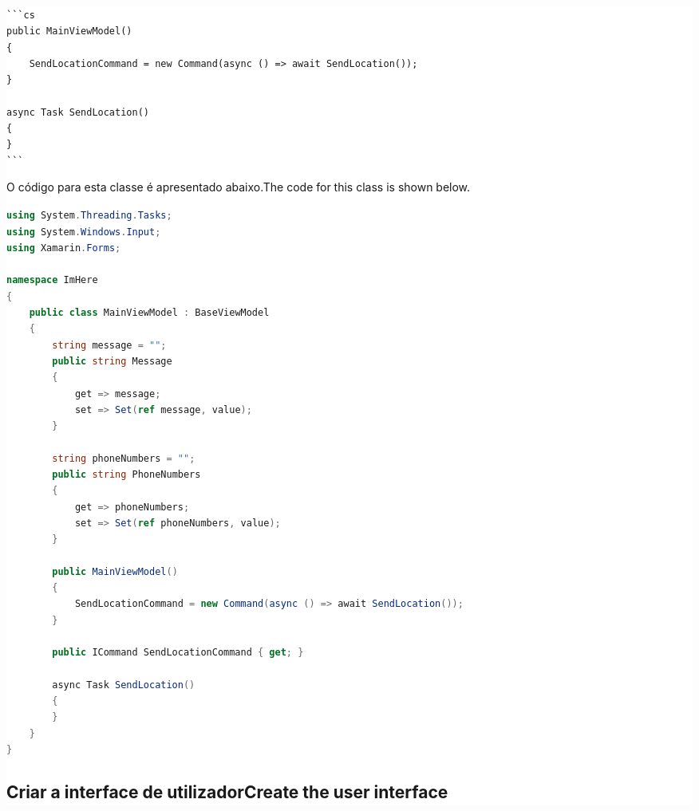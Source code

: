     ```cs
    public MainViewModel()
    {
        SendLocationCommand = new Command(async () => await SendLocation());
    }

    async Task SendLocation()
    {
    }
    ```

<span data-ttu-id="e87f7-148">O código para esta classe é apresentado abaixo.</span><span class="sxs-lookup"><span data-stu-id="e87f7-148">The code for this class is shown below.</span></span>

```cs
using System.Threading.Tasks;
using System.Windows.Input;
using Xamarin.Forms;

namespace ImHere
{
    public class MainViewModel : BaseViewModel
    {
        string message = "";
        public string Message
        {
            get => message;
            set => Set(ref message, value);
        }

        string phoneNumbers = "";
        public string PhoneNumbers
        {
            get => phoneNumbers;
            set => Set(ref phoneNumbers, value);
        }

        public MainViewModel()
        {
            SendLocationCommand = new Command(async () => await SendLocation());
        }

        public ICommand SendLocationCommand { get; }

        async Task SendLocation()
        {
        }
    }
}
```

## <a name="create-the-user-interface"></a><span data-ttu-id="e87f7-149">Criar a interface de utilizador</span><span class="sxs-lookup"><span data-stu-id="e87f7-149">Create the user interface</span></span>
